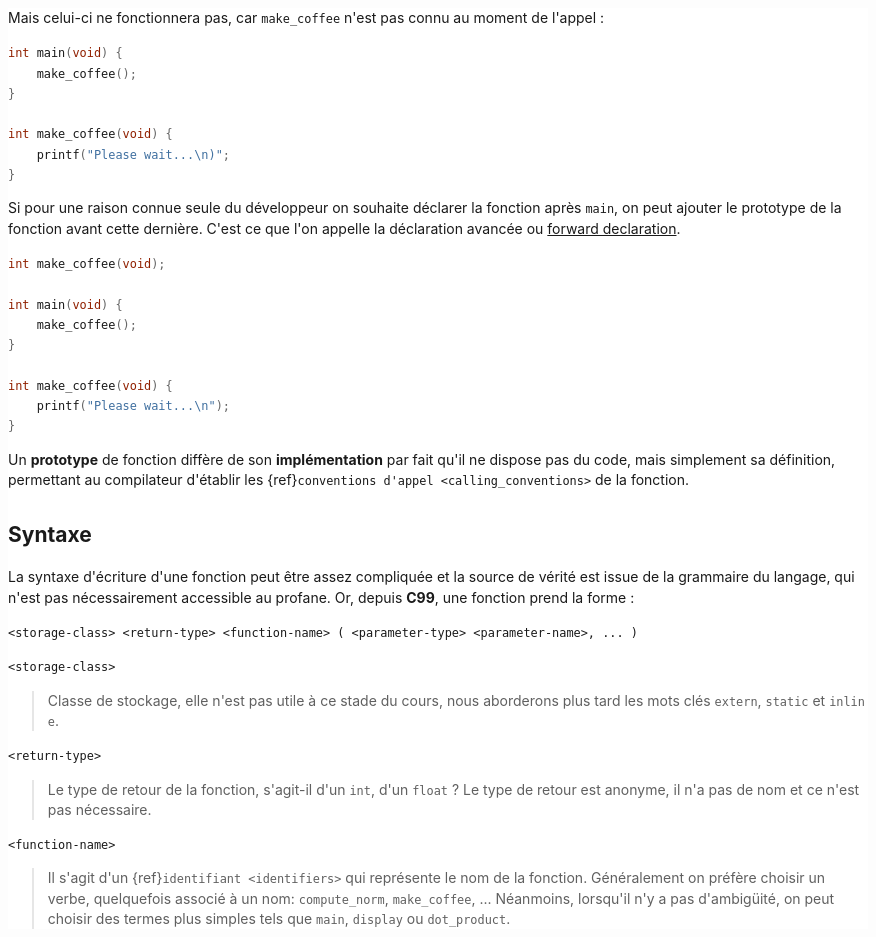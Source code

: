 Mais celui-ci ne fonctionnera pas, car `make_coffee` n'est pas connu au moment de l'appel :

```c
int main(void) {
    make_coffee();
}

int make_coffee(void) {
    printf("Please wait...\n)";
}
```

Si pour une raison connue seule du développeur on souhaite déclarer la fonction après `main`, on peut ajouter le prototype de la fonction avant cette dernière. C'est ce que l'on appelle la déclaration avancée ou [forward declaration](https://fr.wikipedia.org/wiki/D%C3%A9claration_avanc%C3%A9e).

```c
int make_coffee(void);

int main(void) {
    make_coffee();
}

int make_coffee(void) {
    printf("Please wait...\n");
}
```

Un **prototype** de fonction diffère de son **implémentation** par fait qu'il ne dispose pas du code, mais simplement sa définition, permettant au compilateur d'établir les {ref}`conventions d'appel <calling_conventions>` de la fonction.

## Syntaxe

La syntaxe d'écriture d'une fonction peut être assez compliquée et la source de vérité est issue de la grammaire du langage, qui n'est pas nécessairement accessible au profane. Or, depuis **C99**, une fonction prend la forme :

```
<storage-class> <return-type> <function-name> ( <parameter-type> <parameter-name>, ... )
```

`<storage-class>`

> Classe de stockage, elle n'est pas utile à ce stade du cours, nous aborderons plus tard les mots clés `extern`, `static` et `inline`.

`<return-type>`

> Le type de retour de la fonction, s'agit-il d'un `int`, d'un `float` ? Le type de retour est anonyme, il n'a pas de nom et ce n'est pas nécessaire.

`<function-name>`

> Il s'agit d'un {ref}`identifiant <identifiers>` qui représente le nom de la fonction. Généralement on préfère choisir un verbe, quelquefois associé à un nom: `compute_norm`, `make_coffee`, ... Néanmoins, lorsqu'il n'y a pas d'ambigüité, on peut choisir des termes plus simples tels que `main`, `display` ou `dot_product`.
